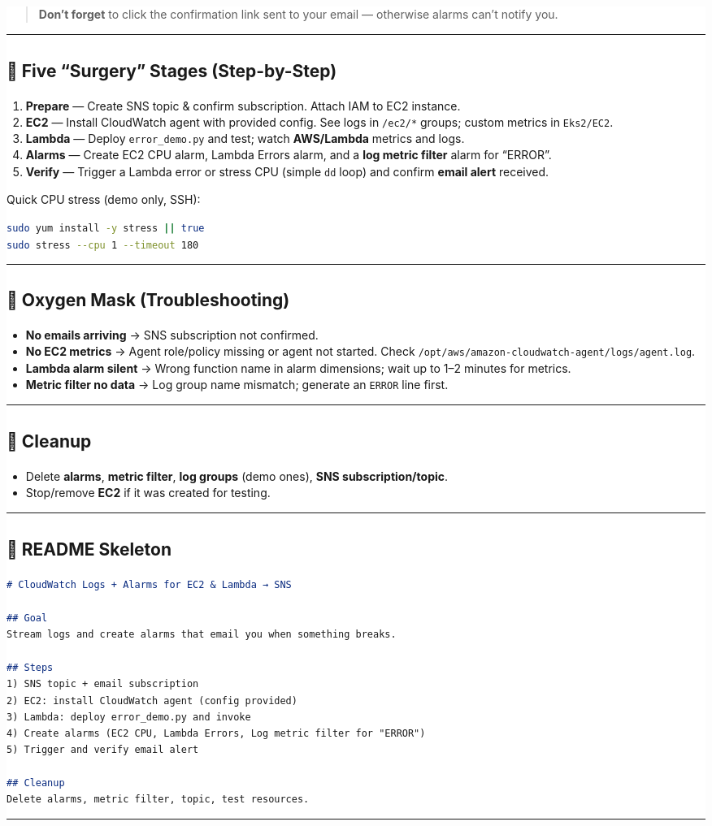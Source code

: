 > **Don’t forget** to click the confirmation link sent to your email — otherwise alarms can’t notify you.

---

## 🏥 Five “Surgery” Stages (Step-by-Step)

1) **Prepare** — Create SNS topic & confirm subscription. Attach IAM to EC2 instance.  
2) **EC2** — Install CloudWatch agent with provided config. See logs in `/ec2/*` groups; custom metrics in `Eks2/EC2`.  
3) **Lambda** — Deploy `error_demo.py` and test; watch **AWS/Lambda** metrics and logs.  
4) **Alarms** — Create EC2 CPU alarm, Lambda Errors alarm, and a **log metric filter** alarm for “ERROR”.  
5) **Verify** — Trigger a Lambda error or stress CPU (simple `dd` loop) and confirm **email alert** received.

Quick CPU stress (demo only, SSH):
```bash
sudo yum install -y stress || true
sudo stress --cpu 1 --timeout 180
```

---

## 🧯 Oxygen Mask (Troubleshooting)
- **No emails arriving** → SNS subscription not confirmed.  
- **No EC2 metrics** → Agent role/policy missing or agent not started. Check `/opt/aws/amazon-cloudwatch-agent/logs/agent.log`.  
- **Lambda alarm silent** → Wrong function name in alarm dimensions; wait up to 1–2 minutes for metrics.  
- **Metric filter no data** → Log group name mismatch; generate an `ERROR` line first.

---

## 🧹 Cleanup
- Delete **alarms**, **metric filter**, **log groups** (demo ones), **SNS subscription/topic**.  
- Stop/remove **EC2** if it was created for testing.

---

## 📄 README Skeleton
```markdown
# CloudWatch Logs + Alarms for EC2 & Lambda → SNS

## Goal
Stream logs and create alarms that email you when something breaks.

## Steps
1) SNS topic + email subscription
2) EC2: install CloudWatch agent (config provided)
3) Lambda: deploy error_demo.py and invoke
4) Create alarms (EC2 CPU, Lambda Errors, Log metric filter for "ERROR")
5) Trigger and verify email alert

## Cleanup
Delete alarms, metric filter, topic, test resources.
```

---